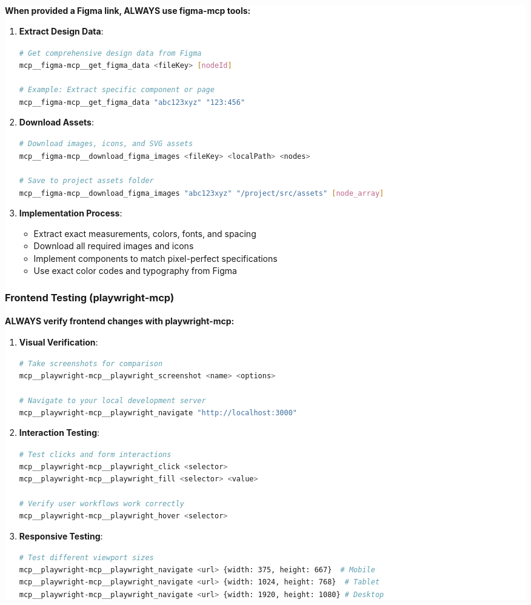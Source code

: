**When provided a Figma link, ALWAYS use figma-mcp tools:**

1. **Extract Design Data**:
   ```bash
   # Get comprehensive design data from Figma
   mcp__figma-mcp__get_figma_data <fileKey> [nodeId]
   
   # Example: Extract specific component or page
   mcp__figma-mcp__get_figma_data "abc123xyz" "123:456"
   ```

2. **Download Assets**:
   ```bash
   # Download images, icons, and SVG assets
   mcp__figma-mcp__download_figma_images <fileKey> <localPath> <nodes>
   
   # Save to project assets folder
   mcp__figma-mcp__download_figma_images "abc123xyz" "/project/src/assets" [node_array]
   ```

3. **Implementation Process**:
   - Extract exact measurements, colors, fonts, and spacing
   - Download all required images and icons
   - Implement components to match pixel-perfect specifications
   - Use exact color codes and typography from Figma

### Frontend Testing (playwright-mcp)

**ALWAYS verify frontend changes with playwright-mcp:**

1. **Visual Verification**:
   ```bash
   # Take screenshots for comparison
   mcp__playwright-mcp__playwright_screenshot <name> <options>
   
   # Navigate to your local development server
   mcp__playwright-mcp__playwright_navigate "http://localhost:3000"
   ```

2. **Interaction Testing**:
   ```bash
   # Test clicks and form interactions
   mcp__playwright-mcp__playwright_click <selector>
   mcp__playwright-mcp__playwright_fill <selector> <value>
   
   # Verify user workflows work correctly
   mcp__playwright-mcp__playwright_hover <selector>
   ```

3. **Responsive Testing**:
   ```bash
   # Test different viewport sizes
   mcp__playwright-mcp__playwright_navigate <url> {width: 375, height: 667}  # Mobile
   mcp__playwright-mcp__playwright_navigate <url> {width: 1024, height: 768}  # Tablet
   mcp__playwright-mcp__playwright_navigate <url> {width: 1920, height: 1080} # Desktop
   ```
